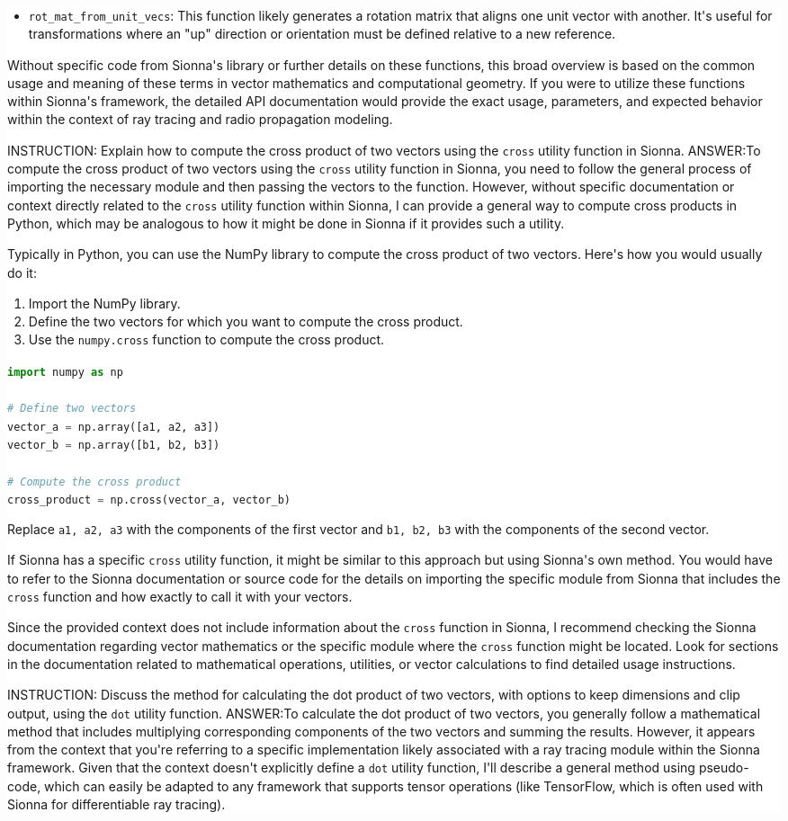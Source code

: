 - `rot_mat_from_unit_vecs`: This function likely generates a rotation matrix that aligns one unit vector with another. It's useful for transformations where an "up" direction or orientation must be defined relative to a new reference.

Without specific code from Sionna's library or further details on these functions, this broad overview is based on the common usage and meaning of these terms in vector mathematics and computational geometry. If you were to utilize these functions within Sionna's framework, the detailed API documentation would provide the exact usage, parameters, and expected behavior within the context of ray tracing and radio propagation modeling.

INSTRUCTION: Explain how to compute the cross product of two vectors using the `cross` utility function in Sionna.
ANSWER:To compute the cross product of two vectors using the `cross` utility function in Sionna, you need to follow the general process of importing the necessary module and then passing the vectors to the function. However, without specific documentation or context directly related to the `cross` utility function within Sionna, I can provide a general way to compute cross products in Python, which may be analogous to how it might be done in Sionna if it provides such a utility.

Typically in Python, you can use the NumPy library to compute the cross product of two vectors. Here's how you would usually do it:

1. Import the NumPy library.
2. Define the two vectors for which you want to compute the cross product.
3. Use the `numpy.cross` function to compute the cross product.

```python
import numpy as np

# Define two vectors
vector_a = np.array([a1, a2, a3])
vector_b = np.array([b1, b2, b3])

# Compute the cross product
cross_product = np.cross(vector_a, vector_b)
```

Replace `a1, a2, a3` with the components of the first vector and `b1, b2, b3` with the components of the second vector.

If Sionna has a specific `cross` utility function, it might be similar to this approach but using Sionna's own method. You would have to refer to the Sionna documentation or source code for the details on importing the specific module from Sionna that includes the `cross` function and how exactly to call it with your vectors.

Since the provided context does not include information about the `cross` function in Sionna, I recommend checking the Sionna documentation regarding vector mathematics or the specific module where the `cross` function might be located. Look for sections in the documentation related to mathematical operations, utilities, or vector calculations to find detailed usage instructions.

INSTRUCTION: Discuss the method for calculating the dot product of two vectors, with options to keep dimensions and clip output, using the `dot` utility function.
ANSWER:To calculate the dot product of two vectors, you generally follow a mathematical method that includes multiplying corresponding components of the two vectors and summing the results. However, it appears from the context that you're referring to a specific implementation likely associated with a ray tracing module within the Sionna framework. Given that the context doesn't explicitly define a `dot` utility function, I'll describe a general method using pseudo-code, which can easily be adapted to any framework that supports tensor operations (like TensorFlow, which is often used with Sionna for differentiable ray tracing).
